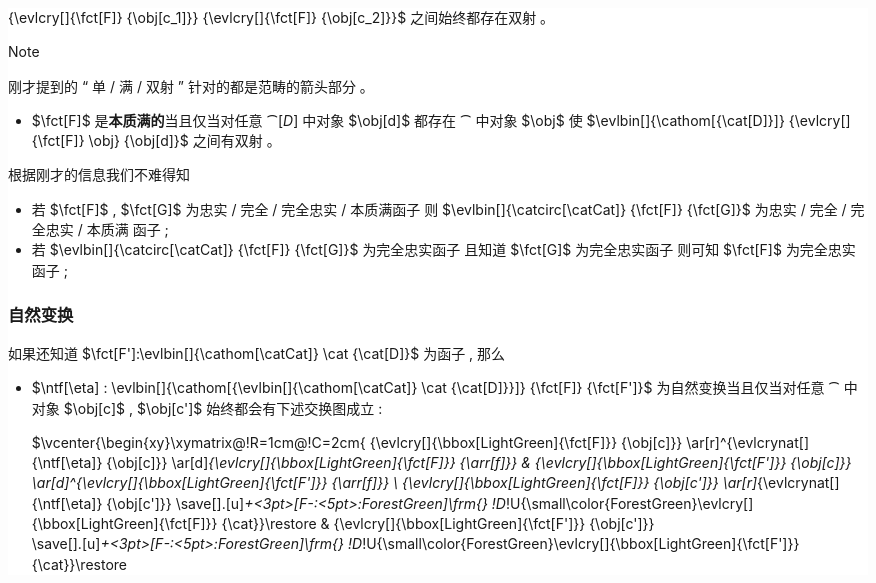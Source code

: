   {\evlcry[]{\fct[F]}
  {\obj[c_1]}}
  {\evlcry[]{\fct[F]}
  {\obj[c_2]}}$ 之间始终都存在双射 。

> [!note]
>
> 刚才提到的 “ 单 / 满 / 双射 ”
> 针对的都是范畴的箭头部分 。

- $\fct[F]$ 是**本质满的**当且仅当对任意 $\cat[D]$ 中对象 $\obj[d]$
  都存在 $\cat$ 中对象 $\obj$ 使 $\evlbin[]{\cathom[{\cat[D]}]}
    {\evlcry[]{\fct[F]}
      \obj}
    {\obj[d]}$ 之间有双射 。

根据刚才的信息我们不难得知

- 若 $\fct[F]$ , $\fct[G]$ 为忠实 / 完全 / 完全忠实 / 本质满函子
  则 $\evlbin[]{\catcirc[\catCat]}
  {\fct[F]}
  {\fct[G]}$ 为忠实 / 完全 / 完全忠实 / 本质满 函子 ;
- 若 $\evlbin[]{\catcirc[\catCat]}
  {\fct[F]}
  {\fct[G]}$ 为完全忠实函子
  且知道 $\fct[G]$ 为完全忠实函子
  则可知 $\fct[F]$ 为完全忠实函子 ;

<div style="page-break-after: always"></div>

### 自然变换

如果还知道 $\fct[F']:\evlbin[]{\cathom[\catCat]}
    \cat
    {\cat[D]}$ 为函子 , 那么

- $\ntf[\eta] : \evlbin[]{\cathom[{\evlbin[]{\cathom[\catCat]}
  \cat
  {\cat[D]}}]}
    {\fct[F]}
    {\fct[F']}$ 为自然变换当且仅当对任意 
  $\cat$ 中对象 $\obj[c]$ , $\obj[c']$ 始终都会有下述交换图成立 : 

  $\vcenter{\begin{xy}\xymatrix@!R=1cm@!C=2cm{
  {\evlcry[]{\bbox[LightGreen]{\fct[F]}}
  {\obj[c]}} 
  \ar[r]^{\evlcrynat[]{\ntf[\eta]}
  {\obj[c]}} 
  \ar[d]_{\evlcry[]{\bbox[LightGreen]{\fct[F]}}
  {\arr[f]}} &
  {\evlcry[]{\bbox[LightGreen]{\fct[F']}}
  {\obj[c]}} 
  \ar[d]^{\evlcry[]{\bbox[LightGreen]{\fct[F']}}
  {\arr[f]}}  \\
  {\evlcry[]{\bbox[LightGreen]{\fct[F]}}
  {\obj[c']}} 
  \ar[r]_{\evlcrynat[]{\ntf[\eta]}
  {\obj[c']}} 
  \save[].[u]*+<3pt>[F-:<5pt>:ForestGreen]\frm{} !D*!U{\small\color{ForestGreen}\evlcry[]{\bbox[LightGreen]{\fct[F]}}
  {\cat}}\restore
  &
  {\evlcry[]{\bbox[LightGreen]{\fct[F']}}
  {\obj[c']}}  
  \save[].[u]*+<3pt>[F-:<5pt>:ForestGreen]\frm{} !D*!U{\small\color{ForestGreen}\evlcry[]{\bbox[LightGreen]{\fct[F']}}
  {\cat}}\restore